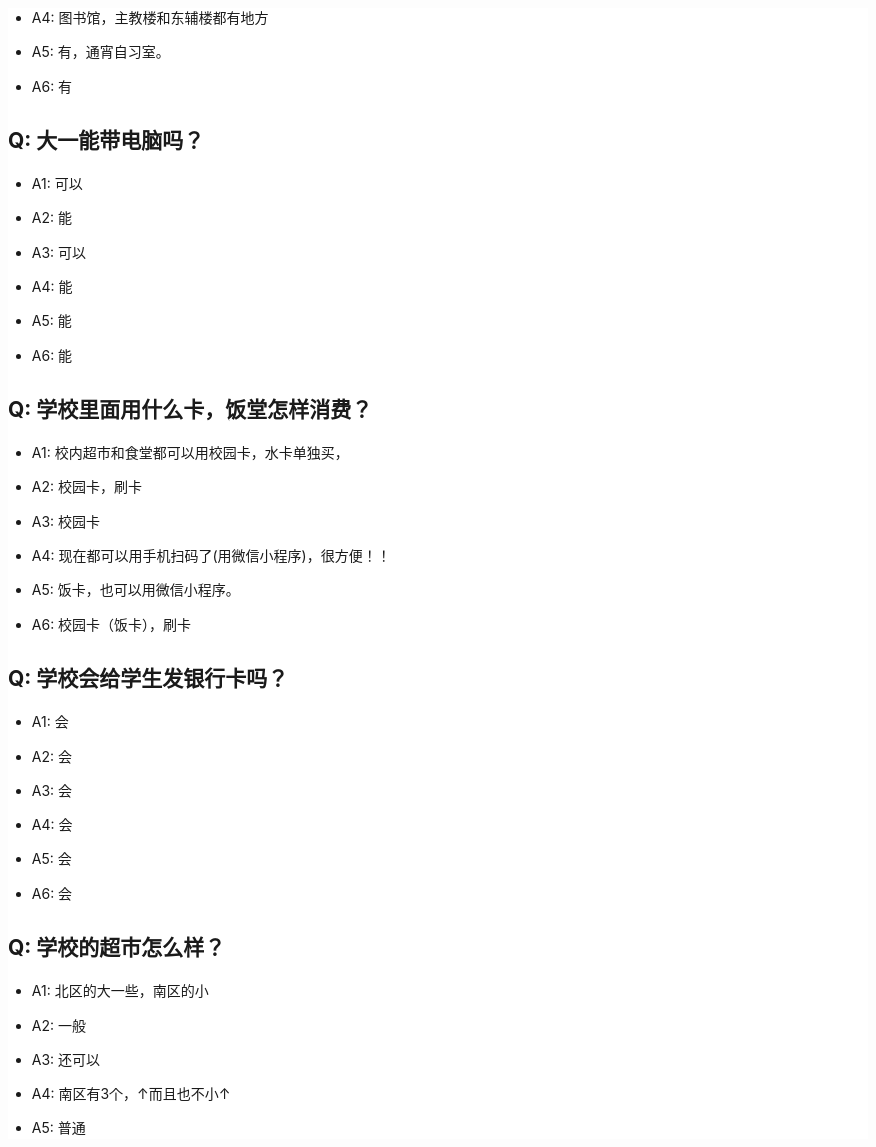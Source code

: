 - A4: 图书馆，主教楼和东辅楼都有地方

- A5: 有，通宵自习室。

- A6: 有

## Q: 大一能带电脑吗？

- A1: 可以

- A2: 能

- A3: 可以

- A4: 能

- A5: 能

- A6: 能

## Q: 学校里面用什么卡，饭堂怎样消费？

- A1: 校内超市和食堂都可以用校园卡，水卡单独买，

- A2: 校园卡，刷卡

- A3: 校园卡

- A4: 现在都可以用手机扫码了(用微信小程序)，很方便！！

- A5: 饭卡，也可以用微信小程序。

- A6: 校园卡（饭卡），刷卡

## Q: 学校会给学生发银行卡吗？

- A1: 会

- A2: 会

- A3: 会

- A4: 会

- A5: 会

- A6: 会

## Q: 学校的超市怎么样？

- A1: 北区的大一些，南区的小

- A2: 一般

- A3: 还可以

- A4: 南区有3个，↑而且也不小↑

- A5: 普通
